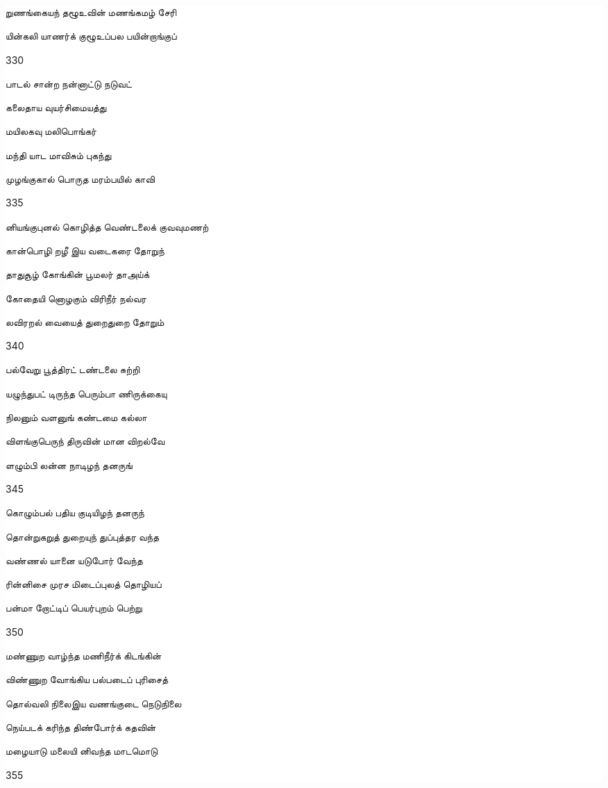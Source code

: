 றுணங்கையந் தழூஉவின் மணங்கமழ் சேரி  

யின்கலி யாணர்க் குழூஉப்பல பயின்றாங்குப்

 330  

பாடல் சான்ற நன்னாட்டு நடுவட்  

கலைதாய வுயர்சிமையத்து  

மயிலகவு மலிபொங்கர்  

மந்தி யாட மாவிசும் புகந்து  

முழங்குகால் பொருத மரம்பயில் காவி

 335  

னியங்குபுனல் கொழித்த வெண்டலைக் குவவுமணற்  

கான்பொழி றழீ இய வடைகரை தோறுந்  

தாதுசூழ் கோங்கின் பூமலர் தாஅய்க்  

கோதையி னொழகும் விரிநீர் நல்வர  

லவிரறல் வையைத் துறைதுறை தோறும்

 340  

பல்வேறு பூத்திரட் டண்டலை சுற்றி  

யழுந்துபட் டிருந்த பெரும்பா ணிருக்கையு  

நிலனும் வளனுங் கண்டமை கல்லா  

விளங்குபெருந் திருவின் மான விறல்வே  

ளழும்பி லன்ன நாடிழந் தனருங்

 345  

கொழும்பல் பதிய குடியிழந் தனருந்  

தொன்றுகறுத் துறையுந் துப்புத்தர வந்த  

வண்ணல் யானை யடுபோர் வேந்த  

ரின்னிசை முரச மிடைப்புலத் தொழியப்  

பன்மா றோட்டிப் பெயர்புறம் பெற்று

 350  

மண்ணுற வாழ்ந்த மணிநீர்க் கிடங்கின்  

விண்ணுற வோங்கிய பல்படைப் புரிசைத்  

தொல்வலி நிலைஇய வணங்குடை நெடுநிலை  

நெய்படக் கரிந்த திண்போர்க் கதவின்  

மழையாடு மலையி னிவந்த மாடமொடு

 355  
